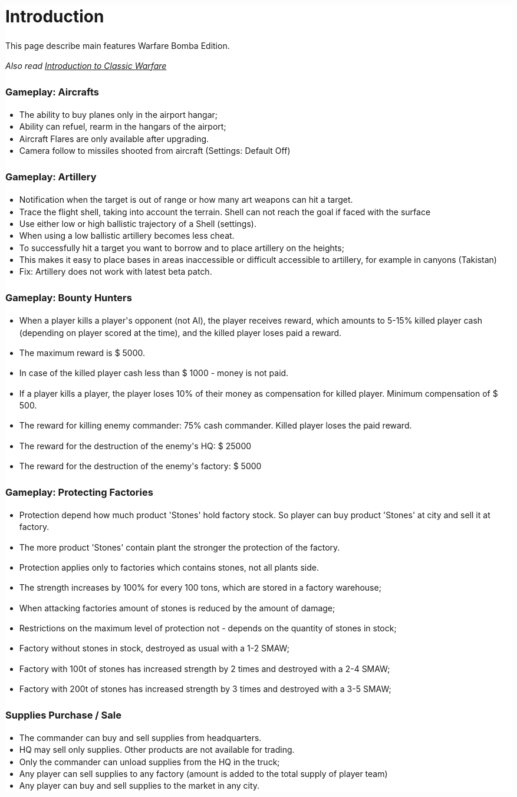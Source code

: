 # Introduction #

This page describe main features Warfare Bomba Edition.

_Also read [Introduction to Classic Warfare](Introduction.md)_

### Gameplay: Aircrafts ###
  * The ability to buy planes only in the airport hangar;
  * Ability can refuel, rearm in the hangars of the airport;
  * Aircraft Flares are only available after upgrading.
  * Camera follow to missiles shooted from aircraft (Settings: Default Off)

### Gameplay: Artillery ###
  * Notification when the target is out of range or how many art weapons can hit a target.
  * Trace the flight shell, taking into account the terrain. Shell can not reach the goal if faced with the surface
  * Use either low or high ballistic trajectory of a Shell (settings).
  * When using a low ballistic artillery becomes less cheat.
  * To successfully hit a target you want to borrow and to place artillery on the heights;
  * This makes it easy to place bases in areas inaccessible or difficult accessible to artillery, for example in canyons (Takistan)
  * Fix: Artillery does not work with latest beta patch.

### Gameplay: Bounty Hunters ###
  * When a player kills a player's opponent (not AI), the player receives reward, which amounts to 5-15% killed player cash (depending on player scored at the time), and the killed player loses paid a reward.
  * The maximum reward is $ 5000.
  * In case of the killed player cash less than $ 1000 - money is not paid.

  * If a player kills a player, the player loses 10% of their money as compensation for killed player. Minimum compensation of $ 500.

  * The reward for killing enemy commander: 75% cash commander. Killed player loses the paid reward.
  * The reward for the destruction of the enemy's HQ: $ 25000
  * The reward for the destruction of the enemy's factory: $ 5000

### Gameplay: Protecting Factories ###
  * Protection depend how much product 'Stones' hold factory stock. So player can buy product 'Stones' at city and sell it at factory.
  * The more product 'Stones' contain plant the stronger the protection of the factory.
  * Protection applies only to factories which contains stones, not all plants side.
  * The strength increases by 100% for every 100 tons, which are stored in a factory warehouse;
  * When attacking factories amount of stones is reduced by the amount of damage;
  * Restrictions on the maximum level of protection not - depends on the quantity of stones in stock;

  * Factory without stones in stock, destroyed as usual with a 1-2 SMAW;
  * Factory with 100t of stones has increased strength by 2 times and destroyed with a 2-4 SMAW;
  * Factory with 200t of stones has increased strength by 3 times and destroyed with a 3-5 SMAW;


### Supplies Purchase / Sale ###
  * The commander can buy and sell supplies from headquarters.
  * HQ may sell only supplies. Other products are not available for trading.
  * Only the commander can unload supplies from the HQ in the truck;
  * Any player can sell supplies to any factory (amount is added to the total supply of player team)
  * Any player can buy and sell supplies to the market in any city.
